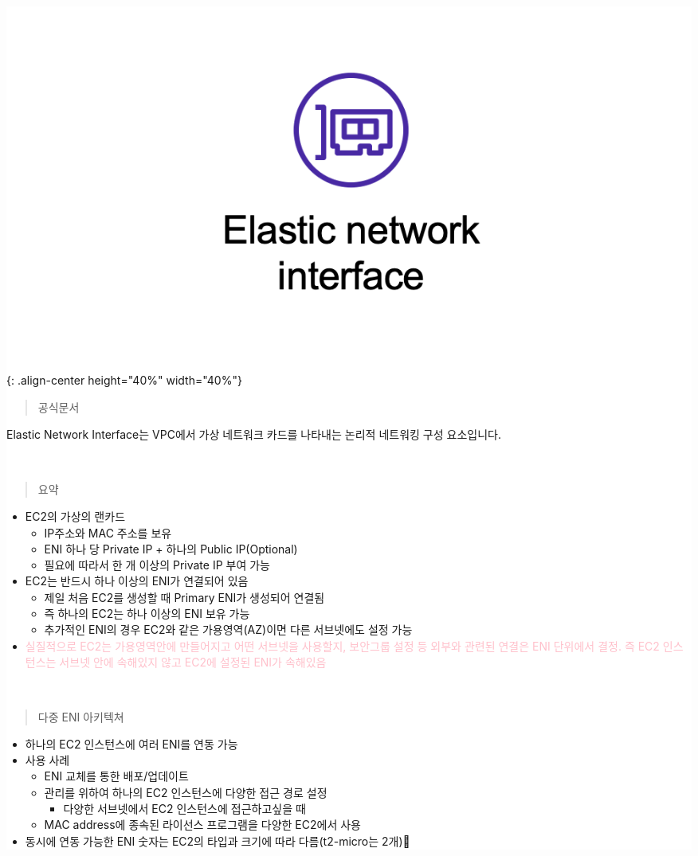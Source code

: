 ![](/images/ENI.png){: .align-center height="40%" width="40%"}

> 공식문서

Elastic Network Interface는 VPC에서 가상 네트워크 카드를 나타내는 논리적 네트워킹 구성 요소입니다.

<br>

> 요약

- EC2의 가상의 랜카드
	- IP주소와 MAC 주소를 보유
	- ENI 하나 당 Private IP + 하나의 Public IP(Optional)
	- 필요에 따라서 한 개 이상의 Private IP 부여 가능
-  EC2는 반드시 하나 이상의 ENI가 연결되어 있음
	- 제일 처음 EC2를 생성할 때 Primary ENI가 생성되어 연결됨
	- 즉 하나의 EC2는 하나 이상의 ENI 보유 가능
	- 추가적인 ENI의 경우 EC2와 같은 가용영역(AZ)이면 다른 서브넷에도 설정 가능
- <font color= pink>실질적으로 EC2는 가용영역안에 만들어지고 어떤 서브넷을 사용할지, 보안그룹 설정 등 외부와 관련된 연결은 ENI 단위에서 결정. 즉 EC2 인스턴스는 서브넷 안에 속해있지 않고 EC2에 설정된 ENI가 속해있음 </font>

<br>

> 다중 ENI 아키텍쳐

- 하나의 EC2 인스턴스에 여러 ENI를 연동 가능
- 사용 사례
	- ENI 교체를 통한 배포/업데이트
	- 관리를 위하여 하나의 EC2 인스턴스에 다양한 접근 경로 설정
		- 다양한 서브넷에서 EC2 인스턴스에 접근하고싶을 때
	- MAC address에 종속된 라이선스 프로그램을 다양한 EC2에서 사용
- 동시에 연동 가능한 ENI 숫자는 EC2의 타입과 크기에 따라 다름(t2-micro는 2개)
